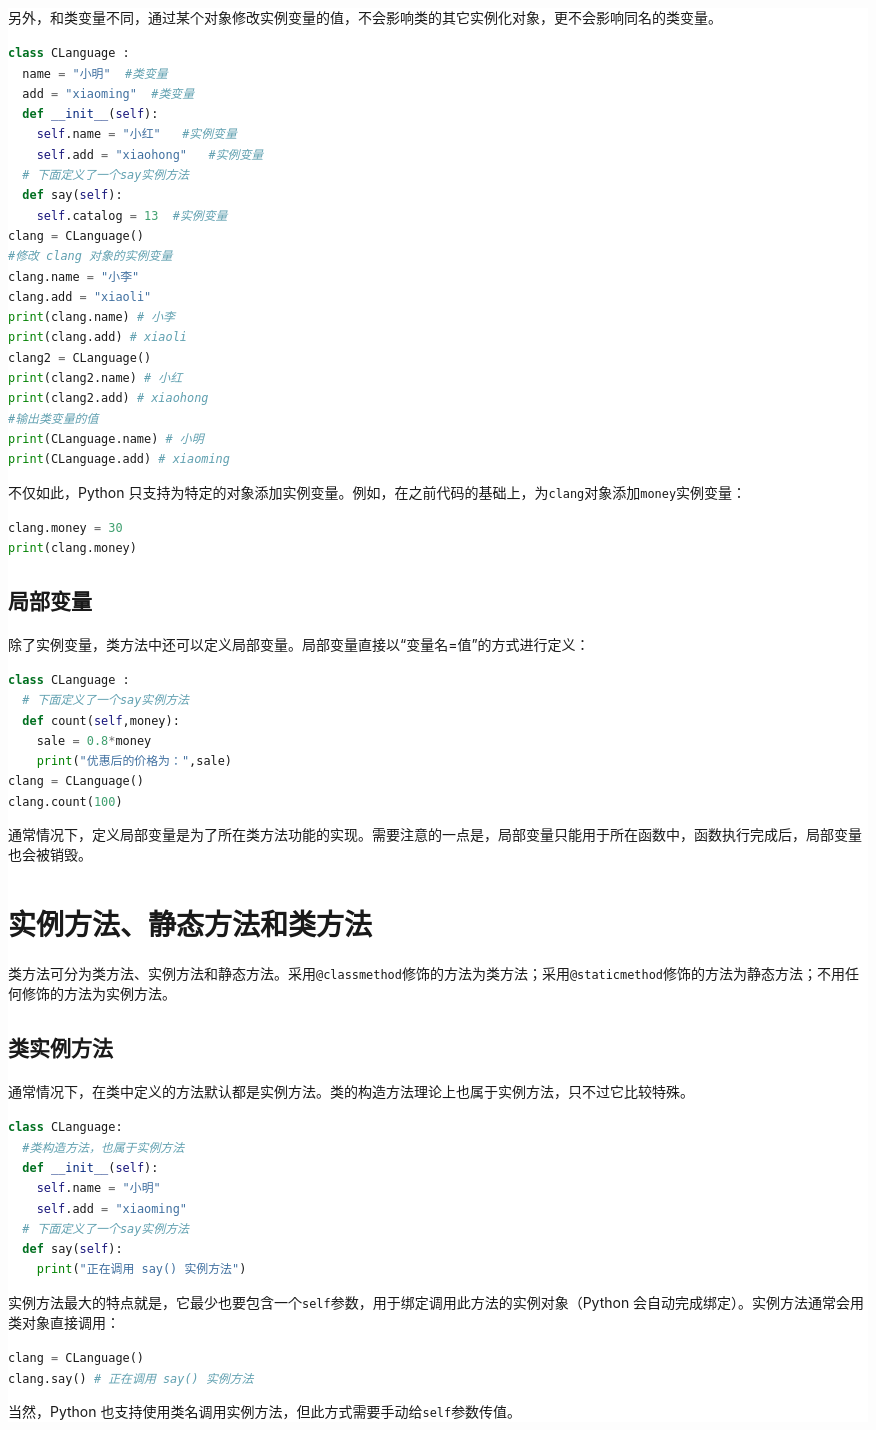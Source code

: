 另外，和类变量不同，通过某个对象修改实例变量的值，不会影响类的其它实例化对象，更不会影响同名的类变量。
```python
class CLanguage :
  name = "小明"  #类变量
  add = "xiaoming"  #类变量
  def __init__(self):
    self.name = "小红"   #实例变量
    self.add = "xiaohong"   #实例变量
  # 下面定义了一个say实例方法
  def say(self):
    self.catalog = 13  #实例变量
clang = CLanguage()
#修改 clang 对象的实例变量
clang.name = "小李"
clang.add = "xiaoli"
print(clang.name) # 小李
print(clang.add) # xiaoli
clang2 = CLanguage()
print(clang2.name) # 小红
print(clang2.add) # xiaohong
#输出类变量的值
print(CLanguage.name) # 小明
print(CLanguage.add) # xiaoming
```
不仅如此，Python 只支持为特定的对象添加实例变量。例如，在之前代码的基础上，为`clang`对象添加`money`实例变量：
```python
clang.money = 30
print(clang.money)
```
## 局部变量
除了实例变量，类方法中还可以定义局部变量。局部变量直接以“变量名=值”的方式进行定义：
```python
class CLanguage :
  # 下面定义了一个say实例方法
  def count(self,money):
    sale = 0.8*money
    print("优惠后的价格为：",sale)
clang = CLanguage()
clang.count(100)
```
通常情况下，定义局部变量是为了所在类方法功能的实现。需要注意的一点是，局部变量只能用于所在函数中，函数执行完成后，局部变量也会被销毁。
# 实例方法、静态方法和类方法
类方法可分为类方法、实例方法和静态方法。采用`@classmethod`修饰的方法为类方法；采用`@staticmethod`修饰的方法为静态方法；不用任何修饰的方法为实例方法。
## 类实例方法
通常情况下，在类中定义的方法默认都是实例方法。类的构造方法理论上也属于实例方法，只不过它比较特殊。
```python
class CLanguage:
  #类构造方法，也属于实例方法
  def __init__(self):
    self.name = "小明"
    self.add = "xiaoming"
  # 下面定义了一个say实例方法
  def say(self):
    print("正在调用 say() 实例方法")
```
实例方法最大的特点就是，它最少也要包含一个`self`参数，用于绑定调用此方法的实例对象（Python 会自动完成绑定）。实例方法通常会用类对象直接调用：
```python
clang = CLanguage()
clang.say() # 正在调用 say() 实例方法
```
当然，Python 也支持使用类名调用实例方法，但此方式需要手动给`self`参数传值。
```python
```